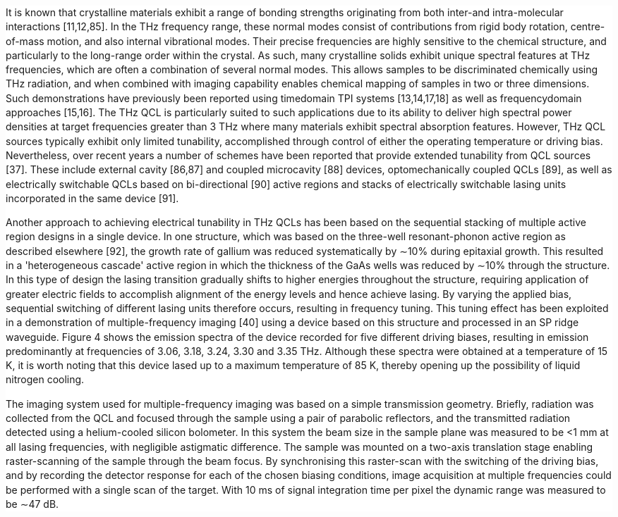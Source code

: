 It is known that crystalline materials exhibit a range of bonding strengths originating from both inter-and intra-molecular interactions [11,12,85]. In the THz frequency range, these normal modes consist of contributions from rigid body rotation, centre-of-mass motion, and also internal vibrational modes. Their precise frequencies are highly sensitive to the chemical structure, and particularly to the long-range order within the crystal. As such, many crystalline solids exhibit unique spectral features at THz frequencies, which are often a combination of several normal modes. This allows samples to be discriminated chemically using THz radiation, and when combined with imaging capability enables chemical mapping of samples in two or three dimensions. Such demonstrations have previously been reported using timedomain TPI systems [13,14,17,18] as well as frequencydomain approaches [15,16]. The THz QCL is particularly suited to such applications due to its ability to deliver high spectral power densities at target frequencies greater than 3 THz where many materials exhibit spectral absorption features. However, THz QCL sources typically exhibit only limited tunability, accomplished through control of either the operating temperature or driving bias. Nevertheless, over recent years a number of schemes have been reported that provide extended tunability from QCL sources [37]. These include external cavity [86,87] and coupled microcavity [88] devices, optomechanically coupled QCLs [89], as well as electrically switchable QCLs based on bi-directional [90] active regions and stacks of electrically switchable lasing units incorporated in the same device [91].

Another approach to achieving electrical tunability in THz QCLs has been based on the sequential stacking of multiple active region designs in a single device. In one structure, which was based on the three-well resonant-phonon active region as described elsewhere [92], the growth rate of gallium was reduced systematically by ∼10% during epitaxial growth. This resulted in a 'heterogeneous cascade' active region in which the thickness of the GaAs wells was reduced by ∼10% through the structure. In this type of design the lasing transition gradually shifts to higher energies throughout the structure, requiring application of greater electric fields to accomplish alignment of the energy levels and hence achieve lasing. By varying the applied bias, sequential switching of different lasing units therefore occurs, resulting in frequency tuning. This tuning effect has been exploited in a demonstration of multiple-frequency imaging [40] using a device based on this structure and processed in an SP ridge waveguide. Figure 4 shows the emission spectra of the device recorded for five different driving biases, resulting in emission predominantly at frequencies of 3.06, 3.18, 3.24, 3.30 and 3.35 THz. Although these spectra were obtained at a temperature of 15 K, it is worth noting that this device lased up to a maximum temperature of 85 K, thereby opening up the possibility of liquid nitrogen cooling.

The imaging system used for multiple-frequency imaging was based on a simple transmission geometry. Briefly, radiation was collected from the QCL and focused through the sample using a pair of parabolic reflectors, and the transmitted radiation detected using a helium-cooled silicon bolometer. In this system the beam size in the sample plane was measured to be <1 mm at all lasing frequencies, with negligible astigmatic difference. The sample was mounted on a two-axis translation stage enabling raster-scanning of the sample through the beam focus. By synchronising this raster-scan with the switching of the driving bias, and by recording the detector response for each of the chosen biasing conditions, image acquisition at multiple frequencies could be performed with a single scan of the target. With 10 ms of signal integration time per pixel the dynamic range was measured to be ∼47 dB.
